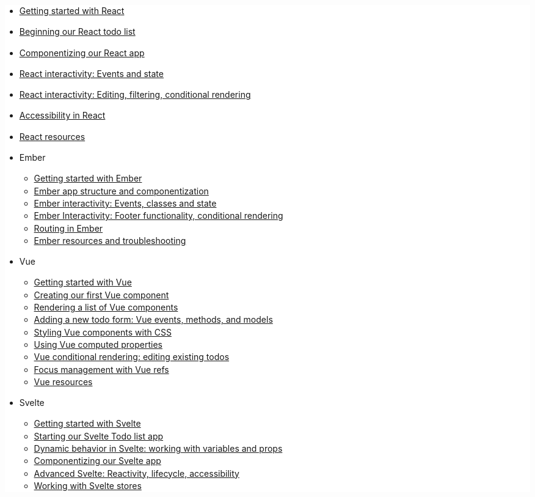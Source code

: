   - [Getting started with React](/zh-TW/docs/Learn/Tools_and_testing/Client-side_JavaScript_frameworks/React_getting_started)
  - [Beginning our React todo list](/zh-TW/docs/Learn/Tools_and_testing/Client-side_JavaScript_frameworks/React_todo_list_beginning)
  - [Componentizing our React app](/zh-TW/docs/Learn/Tools_and_testing/Client-side_JavaScript_frameworks/React_components)
  - [React interactivity: Events and state](/zh-TW/docs/Learn/Tools_and_testing/Client-side_JavaScript_frameworks/React_interactivity_events_state)
  - [React interactivity: Editing, filtering, conditional rendering](/zh-TW/docs/Learn/Tools_and_testing/Client-side_JavaScript_frameworks/React_interactivity_filtering_conditional_rendering)
  - [Accessibility in React](/zh-TW/docs/Learn/Tools_and_testing/Client-side_JavaScript_frameworks/React_accessibility)
  - [React resources](/zh-TW/docs/Learn/Tools_and_testing/Client-side_JavaScript_frameworks/React_resources)

- Ember

  - [Getting started with Ember](/zh-TW/docs/Learn/Tools_and_testing/Client-side_JavaScript_frameworks/Ember_getting_started)
  - [Ember app structure and componentization](/zh-TW/docs/Learn/Tools_and_testing/Client-side_JavaScript_frameworks/Ember_structure_componentization)
  - [Ember interactivity: Events, classes and state](/zh-TW/docs/Learn/Tools_and_testing/Client-side_JavaScript_frameworks/Ember_interactivity_events_state)
  - [Ember Interactivity: Footer functionality, conditional rendering](/zh-TW/docs/Learn/Tools_and_testing/Client-side_JavaScript_frameworks/Ember_conditional_footer)
  - [Routing in Ember](/zh-TW/docs/Learn/Tools_and_testing/Client-side_JavaScript_frameworks/Ember_routing)
  - [Ember resources and troubleshooting](/zh-TW/docs/Learn/Tools_and_testing/Client-side_JavaScript_frameworks/Ember_resources)

- Vue

  - [Getting started with Vue](/zh-TW/docs/Learn/Tools_and_testing/Client-side_JavaScript_frameworks/Vue_getting_started)
  - [Creating our first Vue component](/zh-TW/docs/Learn/Tools_and_testing/Client-side_JavaScript_frameworks/Vue_first_component)
  - [Rendering a list of Vue components](/zh-TW/docs/Learn/Tools_and_testing/Client-side_JavaScript_frameworks/Vue_rendering_lists)
  - [Adding a new todo form: Vue events, methods, and models](/zh-TW/docs/Learn/Tools_and_testing/Client-side_JavaScript_frameworks/Vue_methods_events_models)
  - [Styling Vue components with CSS](/zh-TW/docs/Learn/Tools_and_testing/Client-side_JavaScript_frameworks/Vue_styling)
  - [Using Vue computed properties](/zh-TW/docs/Learn/Tools_and_testing/Client-side_JavaScript_frameworks/Vue_computed_properties)
  - [Vue conditional rendering: editing existing todos](/zh-TW/docs/Learn/Tools_and_testing/Client-side_JavaScript_frameworks/Vue_conditional_rendering)
  - [Focus management with Vue refs](/zh-TW/docs/Learn/Tools_and_testing/Client-side_JavaScript_frameworks/Vue_refs_focus_management)
  - [Vue resources](/zh-TW/docs/Learn/Tools_and_testing/Client-side_JavaScript_frameworks/Vue_resources)

- Svelte

  - [Getting started with Svelte](/zh-TW/docs/Learn/Tools_and_testing/Client-side_JavaScript_frameworks/Svelte_getting_started)
  - [Starting our Svelte Todo list app](/zh-TW/docs/Learn/Tools_and_testing/Client-side_JavaScript_frameworks/Svelte_Todo_list_beginning)
  - [Dynamic behavior in Svelte: working with variables and props](/zh-TW/docs/Learn/Tools_and_testing/Client-side_JavaScript_frameworks/Svelte_variables_props)
  - [Componentizing our Svelte app](/zh-TW/docs/Learn/Tools_and_testing/Client-side_JavaScript_frameworks/Svelte_components)
  - [Advanced Svelte: Reactivity, lifecycle, accessibility](/zh-TW/docs/Learn/Tools_and_testing/Client-side_JavaScript_frameworks/Svelte_reactivity_lifecycle_accessibility)
  - [Working with Svelte stores](/zh-TW/docs/Learn/Tools_and_testing/Client-side_JavaScript_frameworks/Svelte_stores)